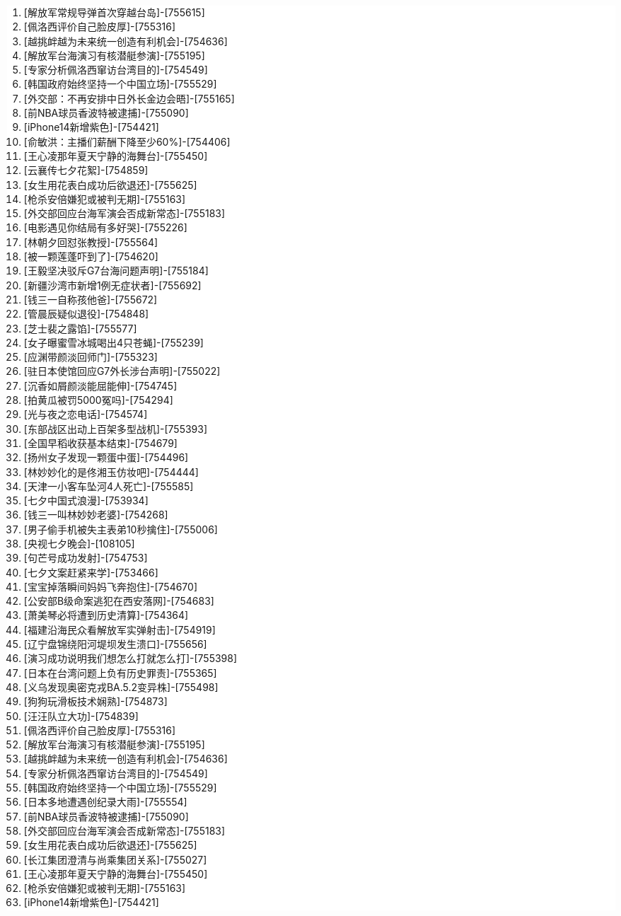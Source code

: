
1. [解放军常规导弹首次穿越台岛]-[755615]
1. [佩洛西评价自己脸皮厚]-[755316]
1. [越挑衅越为未来统一创造有利机会]-[754636]
1. [解放军台海演习有核潜艇参演]-[755195]
1. [专家分析佩洛西窜访台湾目的]-[754549]
1. [韩国政府始终坚持一个中国立场]-[755529]
1. [外交部：不再安排中日外长金边会晤]-[755165]
1. [前NBA球员香波特被逮捕]-[755090]
1. [iPhone14新增紫色]-[754421]
1. [俞敏洪：主播们薪酬下降至少60%]-[754406]
1. [王心凌那年夏天宁静的海舞台]-[755450]
1. [云襄传七夕花絮]-[754859]
1. [女生用花表白成功后欲退还]-[755625]
1. [枪杀安倍嫌犯或被判无期]-[755163]
1. [外交部回应台海军演会否成新常态]-[755183]
1. [电影遇见你结局有多好哭]-[755226]
1. [林朝夕回怼张教授]-[755564]
1. [被一颗莲蓬吓到了]-[754620]
1. [王毅坚决驳斥G7台海问题声明]-[755184]
1. [新疆沙湾市新增1例无症状者]-[755692]
1. [钱三一自称孩他爸]-[755672]
1. [管晨辰疑似退役]-[754848]
1. [芝士裴之露馅]-[755577]
1. [女子曝蜜雪冰城喝出4只苍蝇]-[755239]
1. [应渊带颜淡回师门]-[755323]
1. [驻日本使馆回应G7外长涉台声明]-[755022]
1. [沉香如屑颜淡能屈能伸]-[754745]
1. [拍黄瓜被罚5000冤吗]-[754294]
1. [光与夜之恋电话]-[754574]
1. [东部战区出动上百架多型战机]-[755393]
1. [全国早稻收获基本结束]-[754679]
1. [扬州女子发现一颗蛋中蛋]-[754496]
1. [林妙妙化的是佟湘玉仿妆吧]-[754444]
1. [天津一小客车坠河4人死亡]-[755585]
1. [七夕中国式浪漫]-[753934]
1. [钱三一叫林妙妙老婆]-[754268]
1. [男子偷手机被失主表弟10秒擒住]-[755006]
1. [央视七夕晚会]-[108105]
1. [句芒号成功发射]-[754753]
1. [七夕文案赶紧来学]-[753466]
1. [宝宝掉落瞬间妈妈飞奔抱住]-[754670]
1. [公安部B级命案逃犯在西安落网]-[754683]
1. [萧美琴必将遭到历史清算]-[754364]
1. [福建沿海民众看解放军实弹射击]-[754919]
1. [辽宁盘锦绕阳河堤坝发生溃口]-[755656]
1. [演习成功说明我们想怎么打就怎么打]-[755398]
1. [日本在台湾问题上负有历史罪责]-[755365]
1. [义乌发现奥密克戎BA.5.2变异株]-[755498]
1. [狗狗玩滑板技术娴熟]-[754873]
1. [汪汪队立大功]-[754839]
1. [佩洛西评价自己脸皮厚]-[755316]
1. [解放军台海演习有核潜艇参演]-[755195]
1. [越挑衅越为未来统一创造有利机会]-[754636]
1. [专家分析佩洛西窜访台湾目的]-[754549]
1. [韩国政府始终坚持一个中国立场]-[755529]
1. [日本多地遭遇创纪录大雨]-[755554]
1. [前NBA球员香波特被逮捕]-[755090]
1. [外交部回应台海军演会否成新常态]-[755183]
1. [女生用花表白成功后欲退还]-[755625]
1. [长江集团澄清与尚乘集团关系]-[755027]
1. [王心凌那年夏天宁静的海舞台]-[755450]
1. [枪杀安倍嫌犯或被判无期]-[755163]
1. [iPhone14新增紫色]-[754421]